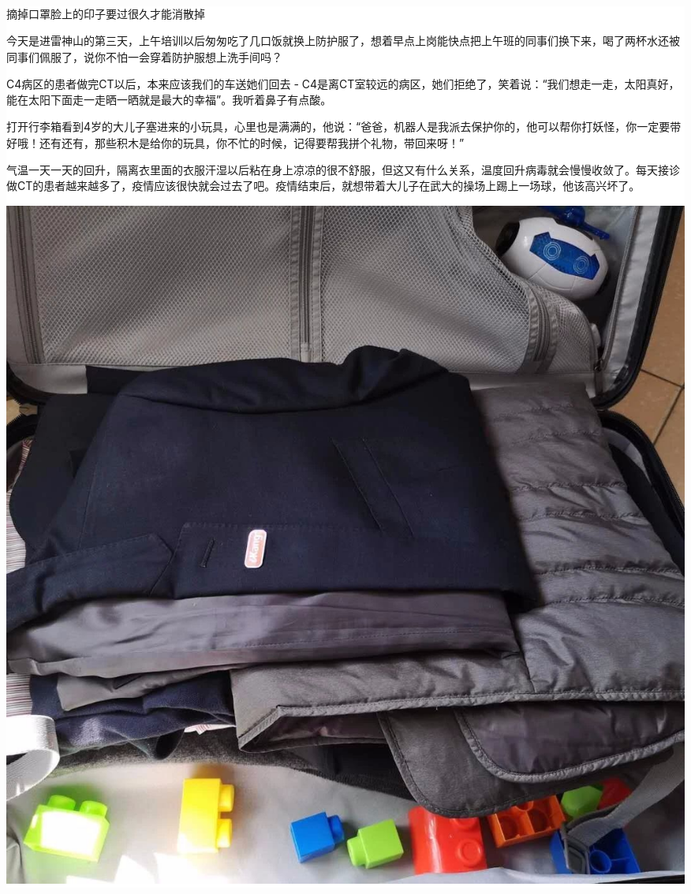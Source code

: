 摘掉口罩脸上的印子要过很久才能消散掉

今天是进雷神山的第三天，上午培训以后匆匆吃了几口饭就换上防护服了，想着早点上岗能快点把上午班的同事们换下来，喝了两杯水还被同事们佩服了，说你不怕一会穿着防护服想上洗手间吗？

C4病区的患者做完CT以后，本来应该我们的车送她们回去 - C4是离CT室较远的病区，她们拒绝了，笑着说：“我们想走一走，太阳真好，能在太阳下面走一走晒一晒就是最大的幸福”。我听着鼻子有点酸。

打开行李箱看到4岁的大儿子塞进来的小玩具，心里也是满满的，他说：“爸爸，机器人是我派去保护你的，他可以帮你打妖怪，你一定要带好哦！还有还有，那些积木是给你的玩具，你不忙的时候，记得要帮我拼个礼物，带回来呀！”

气温一天一天的回升，隔离衣里面的衣服汗湿以后粘在身上凉凉的很不舒服，但这又有什么关系，温度回升病毒就会慢慢收敛了。每天接诊做CT的患者越来越多了，疫情应该很快就会过去了吧。疫情结束后，就想带着大儿子在武大的操场上踢上一场球，他该高兴坏了。

![](/images/post/e69eb1662813834a0b5d1a33b44be71b.jpg)
